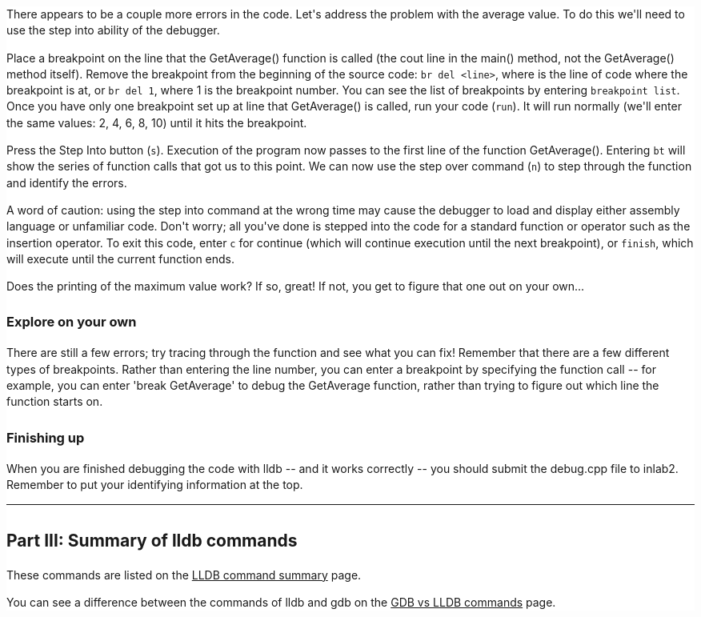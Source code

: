 There appears to be a couple more errors in the code.  Let's address
the problem with the average value.  To do this we'll need to use the
step into ability of the debugger.

Place a breakpoint on the line that the GetAverage() function is
called (the cout line in the main() method, not the GetAverage()
method itself).  Remove the breakpoint from the beginning of the
source code: `br del <line>`, where <line> is the line of code where
the breakpoint is at, or `br del 1`, where 1 is the breakpoint number.
You can see the list of breakpoints by entering `breakpoint list`.
Once you have only one breakpoint set up at line that GetAverage() is
called, run your code (`run`).  It will run normally (we'll enter the
same values: 2, 4, 6, 8, 10) until it hits the breakpoint.

Press the Step Into button (`s`).  Execution of the program now passes
to the first line of the function GetAverage().  Entering `bt` will
show the series of function calls that got us to this point.  We can
now use the step over command (`n`) to step through the function and
identify the errors.

A word of caution: using the step into command at the wrong time may
cause the debugger to load and display either assembly language or
unfamiliar code.  Don't worry; all you've done is stepped into the
code for a standard function or operator such as the insertion
operator.  To exit this code, enter `c` for continue (which will
continue execution until the next breakpoint), or `finish`, which will
execute until the current function ends.

Does the printing of the maximum value work?  If so, great!  If not,
you get to figure that one out on your own...

### Explore on your own ###

There are still a few errors; try tracing through the function and see
what you can fix!  Remember that there are a few different types of
breakpoints.  Rather than entering the line number, you can enter a
breakpoint by specifying the function call -- for example, you can
enter 'break GetAverage' to debug the GetAverage function, rather than
trying to figure out which line the function starts on.

### Finishing up ###

When you are finished debugging the code with lldb -- and it works
correctly -- you should submit the debug.cpp file to inlab2.  Remember
to put your identifying information at the top.

------------------------------------------------------------

Part III: Summary of lldb commands
---------------------------------

These commands are listed on the
[LLDB command summary](../../docs/lldb_summary.html) page.

You can see a difference between the commands of lldb and gdb on the
[GDB vs LLDB commands](../../docs/gdb_vs_lldb.html) page.
